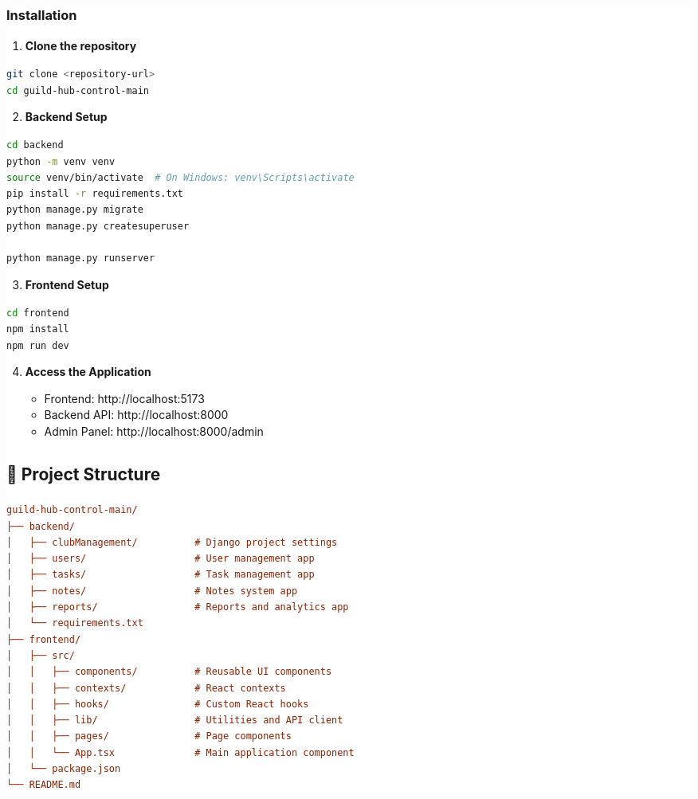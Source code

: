 ### Installation

1. **Clone the repository**

```bash
git clone <repository-url>
cd guild-hub-control-main

```

2. **Backend Setup**

```bash
cd backend
python -m venv venv
source venv/bin/activate  # On Windows: venv\Scripts\activate
pip install -r requirements.txt
python manage.py migrate
python manage.py createsuperuser

python manage.py runserver
```

3. **Frontend Setup**

```bash
cd frontend
npm install
npm run dev

```

4. **Access the Application**

   - Frontend: http://localhost:5173
   - Backend API: http://localhost:8000
   - Admin Panel: http://localhost:8000/admin

## 📁 Project Structure

```ini
guild-hub-control-main/
├── backend/
│   ├── clubManagement/          # Django project settings
│   ├── users/                   # User management app
│   ├── tasks/                   # Task management app
│   ├── notes/                   # Notes system app
│   ├── reports/                 # Reports and analytics app
│   └── requirements.txt
├── frontend/
│   ├── src/
│   │   ├── components/          # Reusable UI components
│   │   ├── contexts/            # React contexts
│   │   ├── hooks/               # Custom React hooks
│   │   ├── lib/                 # Utilities and API client
│   │   ├── pages/               # Page components
│   │   └── App.tsx              # Main application component
│   └── package.json
└── README.md

```
